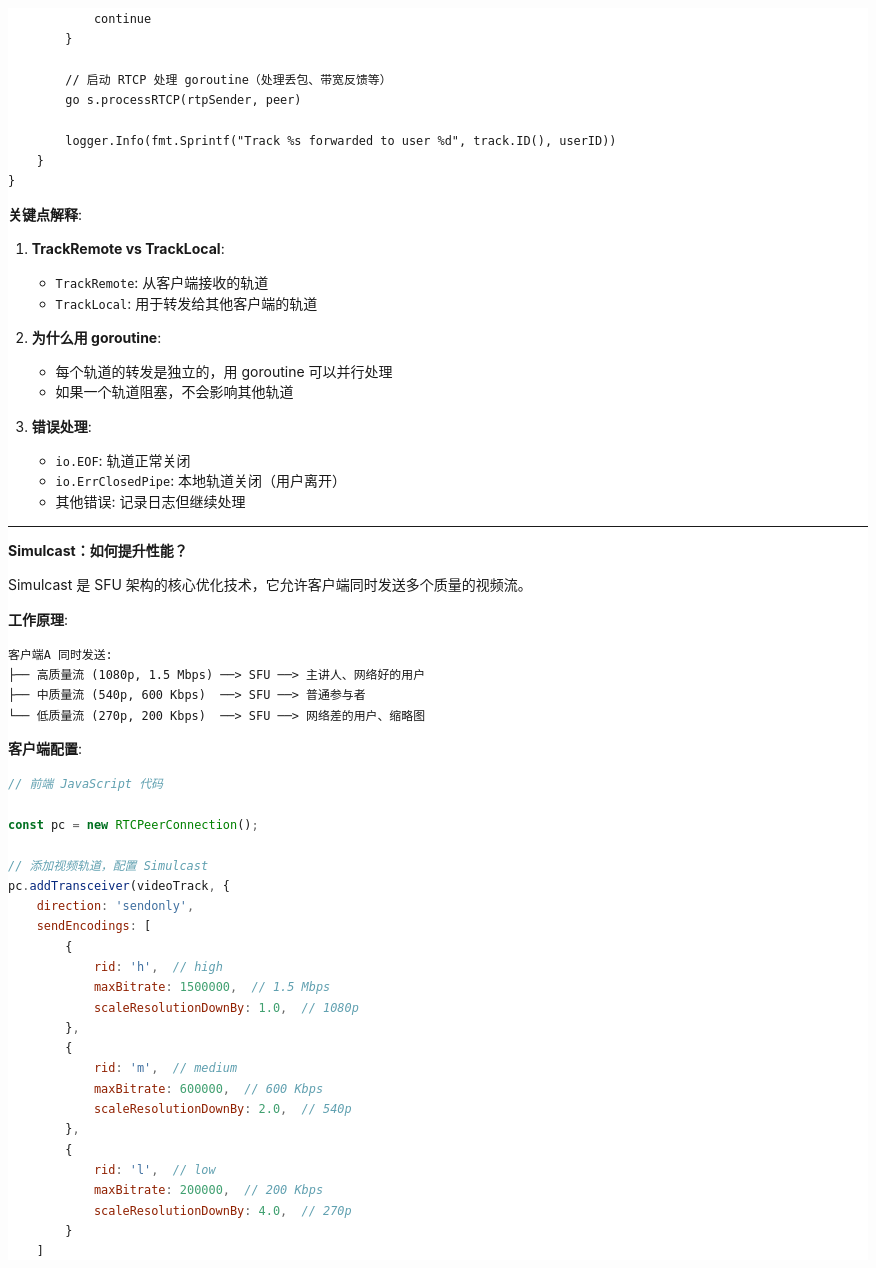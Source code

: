```
            continue
        }

        // 启动 RTCP 处理 goroutine（处理丢包、带宽反馈等）
        go s.processRTCP(rtpSender, peer)

        logger.Info(fmt.Sprintf("Track %s forwarded to user %d", track.ID(), userID))
    }
}
```

**关键点解释**:

1. **TrackRemote vs TrackLocal**:
   - `TrackRemote`: 从客户端接收的轨道
   - `TrackLocal`: 用于转发给其他客户端的轨道

2. **为什么用 goroutine**:
   - 每个轨道的转发是独立的，用 goroutine 可以并行处理
   - 如果一个轨道阻塞，不会影响其他轨道

3. **错误处理**:
   - `io.EOF`: 轨道正常关闭
   - `io.ErrClosedPipe`: 本地轨道关闭（用户离开）
   - 其他错误: 记录日志但继续处理

---

**Simulcast：如何提升性能？**

Simulcast 是 SFU 架构的核心优化技术，它允许客户端同时发送多个质量的视频流。

**工作原理**:

```
客户端A 同时发送:
├── 高质量流 (1080p, 1.5 Mbps) ──> SFU ──> 主讲人、网络好的用户
├── 中质量流 (540p, 600 Kbps)  ──> SFU ──> 普通参与者
└── 低质量流 (270p, 200 Kbps)  ──> SFU ──> 网络差的用户、缩略图
```

**客户端配置**:

```javascript
// 前端 JavaScript 代码

const pc = new RTCPeerConnection();

// 添加视频轨道，配置 Simulcast
pc.addTransceiver(videoTrack, {
    direction: 'sendonly',
    sendEncodings: [
        {
            rid: 'h',  // high
            maxBitrate: 1500000,  // 1.5 Mbps
            scaleResolutionDownBy: 1.0,  // 1080p
        },
        {
            rid: 'm',  // medium
            maxBitrate: 600000,  // 600 Kbps
            scaleResolutionDownBy: 2.0,  // 540p
        },
        {
            rid: 'l',  // low
            maxBitrate: 200000,  // 200 Kbps
            scaleResolutionDownBy: 4.0,  // 270p
        }
    ]
```
